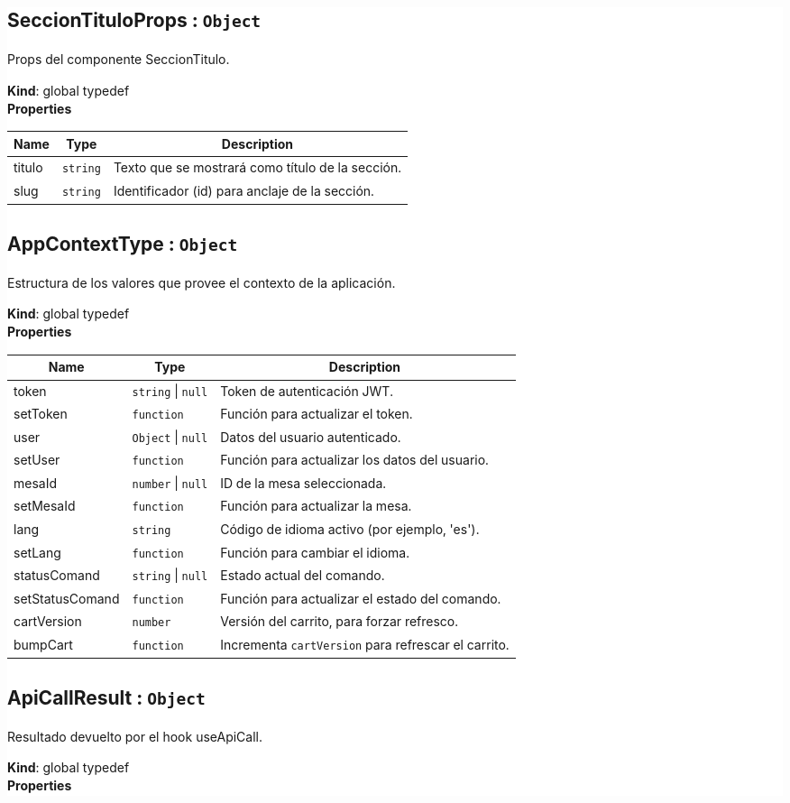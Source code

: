 <a name="SeccionTituloProps"></a>

## SeccionTituloProps : <code>Object</code>
Props del componente SeccionTitulo.

**Kind**: global typedef  
**Properties**

| Name | Type | Description |
| --- | --- | --- |
| titulo | <code>string</code> | Texto que se mostrará como título de la sección. |
| slug | <code>string</code> | Identificador (id) para anclaje de la sección. |

<a name="AppContextType"></a>

## AppContextType : <code>Object</code>
Estructura de los valores que provee el contexto de la aplicación.

**Kind**: global typedef  
**Properties**

| Name | Type | Description |
| --- | --- | --- |
| token | <code>string</code> \| <code>null</code> | Token de autenticación JWT. |
| setToken | <code>function</code> | Función para actualizar el token. |
| user | <code>Object</code> \| <code>null</code> | Datos del usuario autenticado. |
| setUser | <code>function</code> | Función para actualizar los datos del usuario. |
| mesaId | <code>number</code> \| <code>null</code> | ID de la mesa seleccionada. |
| setMesaId | <code>function</code> | Función para actualizar la mesa. |
| lang | <code>string</code> | Código de idioma activo (por ejemplo, 'es'). |
| setLang | <code>function</code> | Función para cambiar el idioma. |
| statusComand | <code>string</code> \| <code>null</code> | Estado actual del comando. |
| setStatusComand | <code>function</code> | Función para actualizar el estado del comando. |
| cartVersion | <code>number</code> | Versión del carrito, para forzar refresco. |
| bumpCart | <code>function</code> | Incrementa `cartVersion` para refrescar el carrito. |

<a name="ApiCallResult"></a>

## ApiCallResult : <code>Object</code>
Resultado devuelto por el hook useApiCall.

**Kind**: global typedef  
**Properties**
